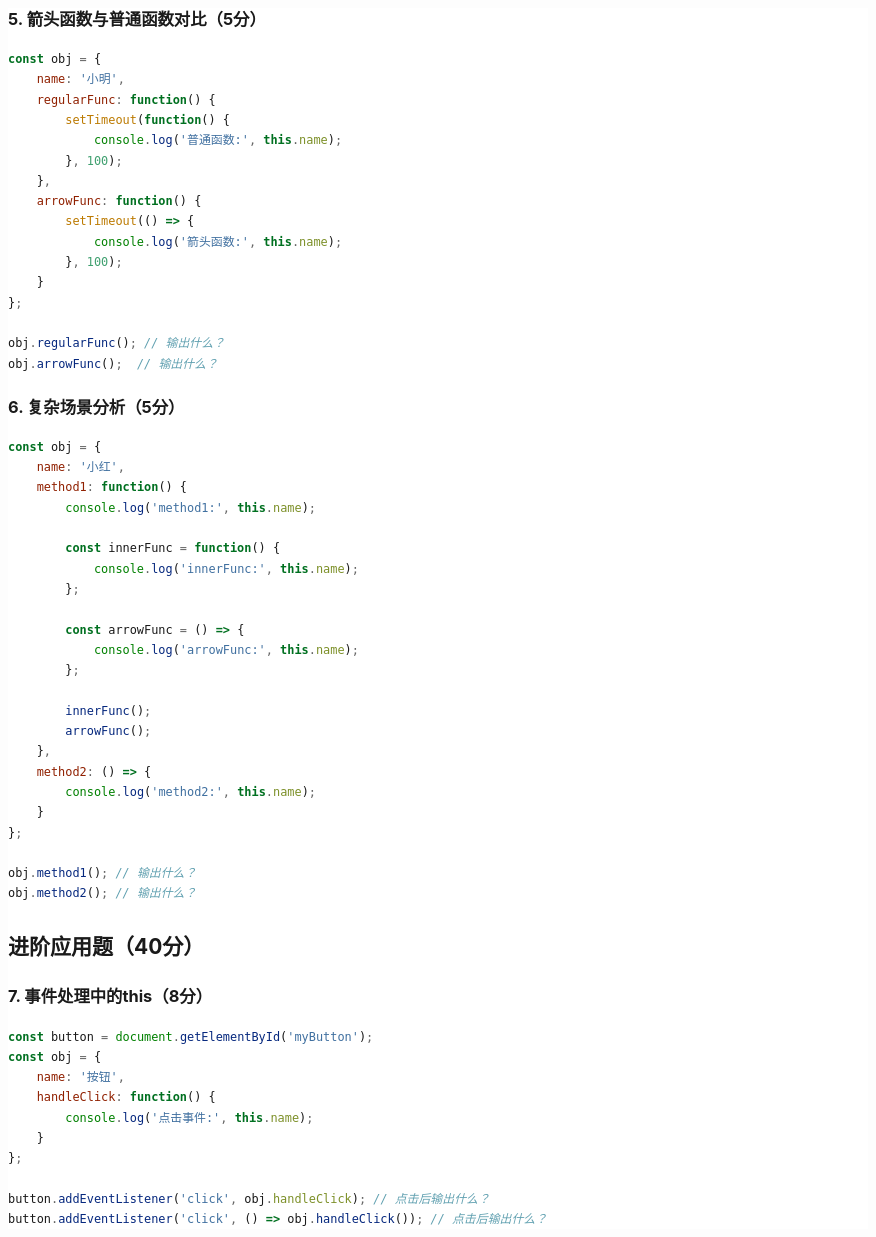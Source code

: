 ### 5. 箭头函数与普通函数对比（5分）
```javascript
const obj = {
    name: '小明',
    regularFunc: function() {
        setTimeout(function() {
            console.log('普通函数:', this.name);
        }, 100);
    },
    arrowFunc: function() {
        setTimeout(() => {
            console.log('箭头函数:', this.name);
        }, 100);
    }
};

obj.regularFunc(); // 输出什么？
obj.arrowFunc();  // 输出什么？
```

### 6. 复杂场景分析（5分）
```javascript
const obj = {
    name: '小红',
    method1: function() {
        console.log('method1:', this.name);
        
        const innerFunc = function() {
            console.log('innerFunc:', this.name);
        };
        
        const arrowFunc = () => {
            console.log('arrowFunc:', this.name);
        };
        
        innerFunc();
        arrowFunc();
    },
    method2: () => {
        console.log('method2:', this.name);
    }
};

obj.method1(); // 输出什么？
obj.method2(); // 输出什么？
```

## 进阶应用题（40分）

### 7. 事件处理中的this（8分）
```javascript
const button = document.getElementById('myButton');
const obj = {
    name: '按钮',
    handleClick: function() {
        console.log('点击事件:', this.name);
    }
};

button.addEventListener('click', obj.handleClick); // 点击后输出什么？
button.addEventListener('click', () => obj.handleClick()); // 点击后输出什么？
```
